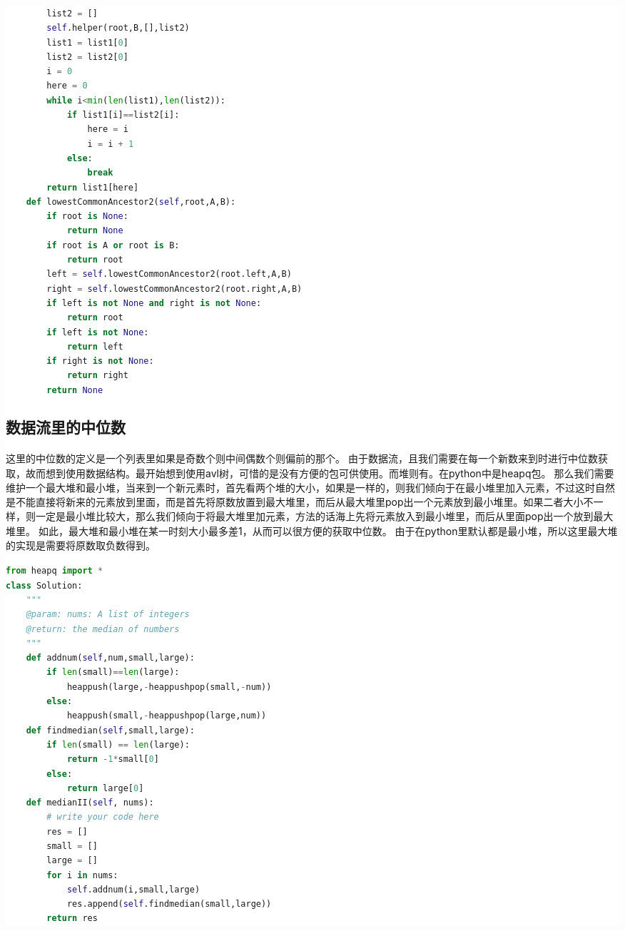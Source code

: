 ```python
        list2 = []
        self.helper(root,B,[],list2)
        list1 = list1[0]
        list2 = list2[0]
        i = 0
        here = 0
        while i<min(len(list1),len(list2)):
            if list1[i]==list2[i]:
                here = i
                i = i + 1
            else:
                break
        return list1[here]
    def lowestCommonAncestor2(self,root,A,B):
        if root is None:
            return None
        if root is A or root is B:
            return root
        left = self.lowestCommonAncestor2(root.left,A,B)
        right = self.lowestCommonAncestor2(root.right,A,B)
        if left is not None and right is not None:
            return root
        if left is not None:
            return left
        if right is not None:
            return right
        return None

```
## 数据流里的中位数
这里的中位数的定义是一个列表里如果是奇数个则中间偶数个则偏前的那个。
由于数据流，且我们需要在每一个新数来到时进行中位数获取，故而想到使用数据结构。最开始想到使用avl树，可惜的是没有方便的包可供使用。而堆则有。在python中是heapq包。
那么我们需要维护一个最大堆和最小堆，当来到一个新元素时，首先看两个堆的大小，如果是一样的，则我们倾向于在最小堆里加入元素，不过这时自然是不能直接将新来的元素放到里面，而是首先将原数放置到最大堆里，而后从最大堆里pop出一个元素放到最小堆里。如果二者大小不一样，则一定是最小堆比较大，那么我们倾向于将最大堆里加元素，方法的话海上先将元素放入到最小堆里，而后从里面pop出一个放到最大堆里。
如此，最大堆和最小堆在某一时刻大小最多差1，从而可以很方便的获取中位数。
由于在python里默认都是最小堆，所以这里最大堆的实现是需要将原数取负数得到。
```python
from heapq import *
class Solution:
    """
    @param: nums: A list of integers
    @return: the median of numbers
    """
    def addnum(self,num,small,large):
        if len(small)==len(large):
            heappush(large,-heappushpop(small,-num))
        else:
            heappush(small,-heappushpop(large,num))
    def findmedian(self,small,large):
        if len(small) == len(large):
            return -1*small[0]
        else:
            return large[0]
    def medianII(self, nums):
        # write your code here
        res = []
        small = []
        large = []
        for i in nums:
            self.addnum(i,small,large)
            res.append(self.findmedian(small,large))
        return res
```